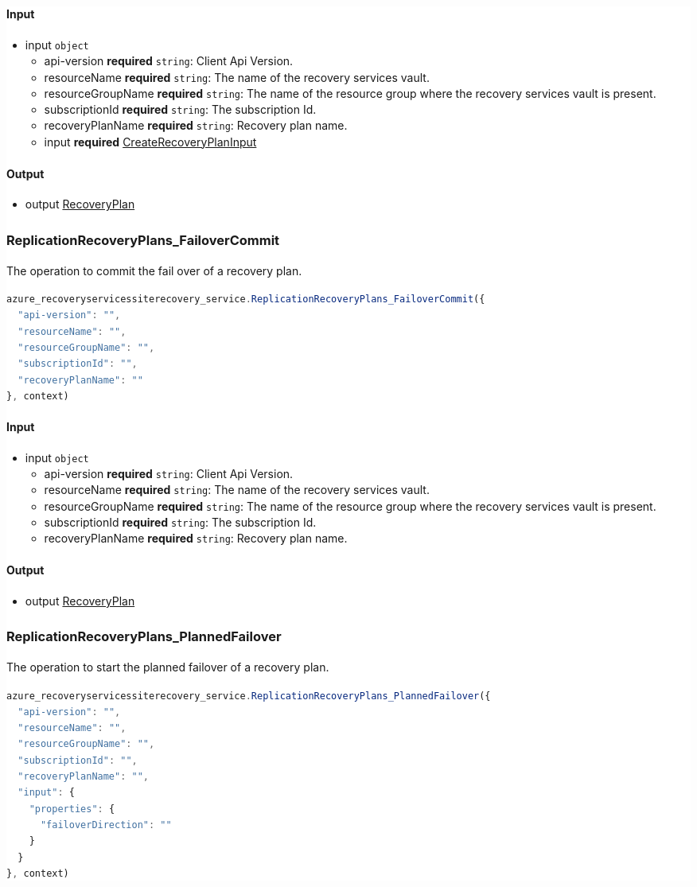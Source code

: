 #### Input
* input `object`
  * api-version **required** `string`: Client Api Version.
  * resourceName **required** `string`: The name of the recovery services vault.
  * resourceGroupName **required** `string`: The name of the resource group where the recovery services vault is present.
  * subscriptionId **required** `string`: The subscription Id.
  * recoveryPlanName **required** `string`: Recovery plan name.
  * input **required** [CreateRecoveryPlanInput](#createrecoveryplaninput)

#### Output
* output [RecoveryPlan](#recoveryplan)

### ReplicationRecoveryPlans_FailoverCommit
The operation to commit the fail over of a recovery plan.


```js
azure_recoveryservicessiterecovery_service.ReplicationRecoveryPlans_FailoverCommit({
  "api-version": "",
  "resourceName": "",
  "resourceGroupName": "",
  "subscriptionId": "",
  "recoveryPlanName": ""
}, context)
```

#### Input
* input `object`
  * api-version **required** `string`: Client Api Version.
  * resourceName **required** `string`: The name of the recovery services vault.
  * resourceGroupName **required** `string`: The name of the resource group where the recovery services vault is present.
  * subscriptionId **required** `string`: The subscription Id.
  * recoveryPlanName **required** `string`: Recovery plan name.

#### Output
* output [RecoveryPlan](#recoveryplan)

### ReplicationRecoveryPlans_PlannedFailover
The operation to start the planned failover of a recovery plan.


```js
azure_recoveryservicessiterecovery_service.ReplicationRecoveryPlans_PlannedFailover({
  "api-version": "",
  "resourceName": "",
  "resourceGroupName": "",
  "subscriptionId": "",
  "recoveryPlanName": "",
  "input": {
    "properties": {
      "failoverDirection": ""
    }
  }
}, context)
```
